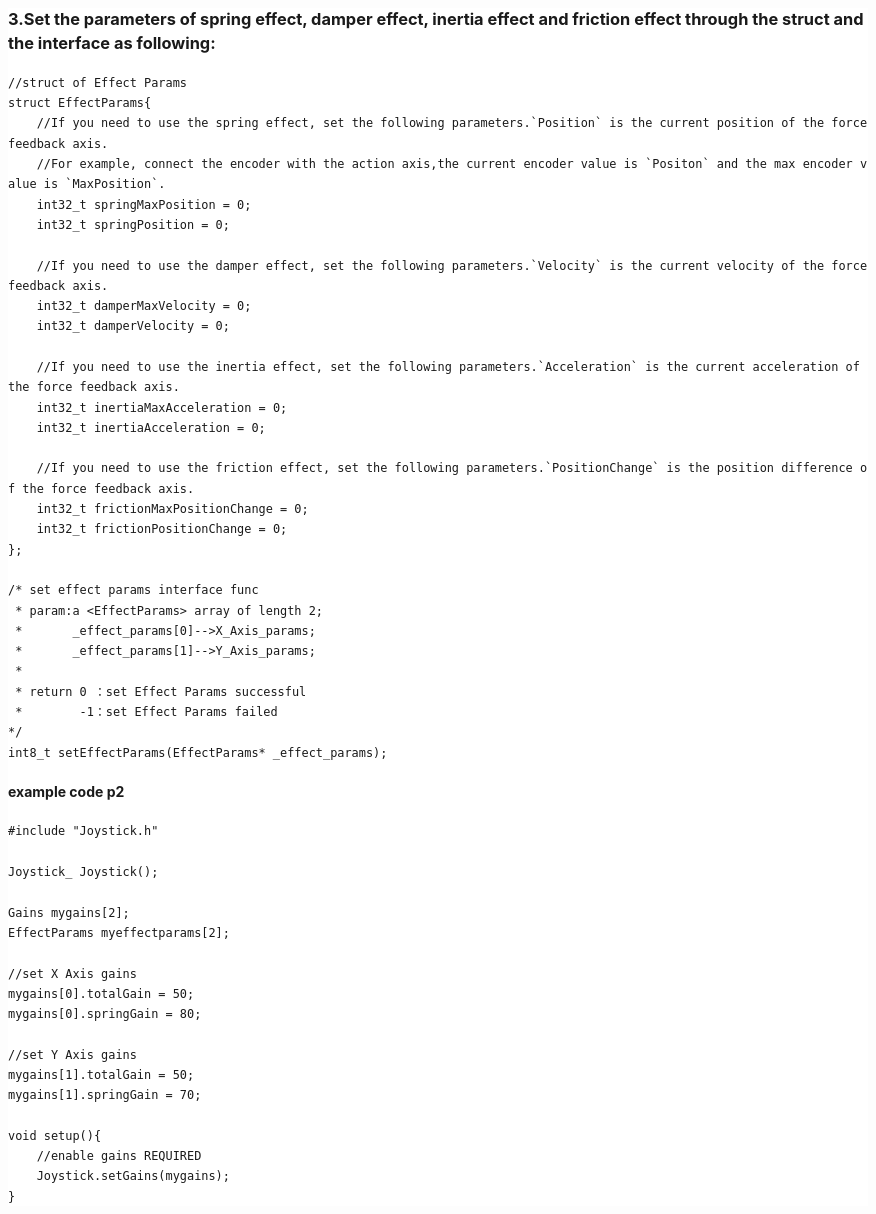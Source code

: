 
### 3.Set the parameters of spring effect, damper effect, inertia effect and friction effect through the struct and the interface as following:

```
//struct of Effect Params
struct EffectParams{
    //If you need to use the spring effect, set the following parameters.`Position` is the current position of the force feedback axis. 
    //For example, connect the encoder with the action axis,the current encoder value is `Positon` and the max encoder value is `MaxPosition`.
    int32_t springMaxPosition = 0;
    int32_t springPosition = 0;

    //If you need to use the damper effect, set the following parameters.`Velocity` is the current velocity of the force feedback axis.
    int32_t damperMaxVelocity = 0;
    int32_t damperVelocity = 0;

    //If you need to use the inertia effect, set the following parameters.`Acceleration` is the current acceleration of the force feedback axis.
    int32_t inertiaMaxAcceleration = 0;
    int32_t inertiaAcceleration = 0;
    
    //If you need to use the friction effect, set the following parameters.`PositionChange` is the position difference of the force feedback axis.
    int32_t frictionMaxPositionChange = 0;
    int32_t frictionPositionChange = 0;
};

/* set effect params interface func
 * param:a <EffectParams> array of length 2;
 *       _effect_params[0]-->X_Axis_params;
 *       _effect_params[1]-->Y_Axis_params;
 *
 * return 0 ：set Effect Params successful
 *        -1：set Effect Params failed
*/
int8_t setEffectParams(EffectParams* _effect_params);
```

#### example code p2
```
#include "Joystick.h"

Joystick_ Joystick();

Gains mygains[2];
EffectParams myeffectparams[2];

//set X Axis gains
mygains[0].totalGain = 50;
mygains[0].springGain = 80;

//set Y Axis gains
mygains[1].totalGain = 50;
mygains[1].springGain = 70;

void setup(){
    //enable gains REQUIRED
    Joystick.setGains(mygains);
}

```
